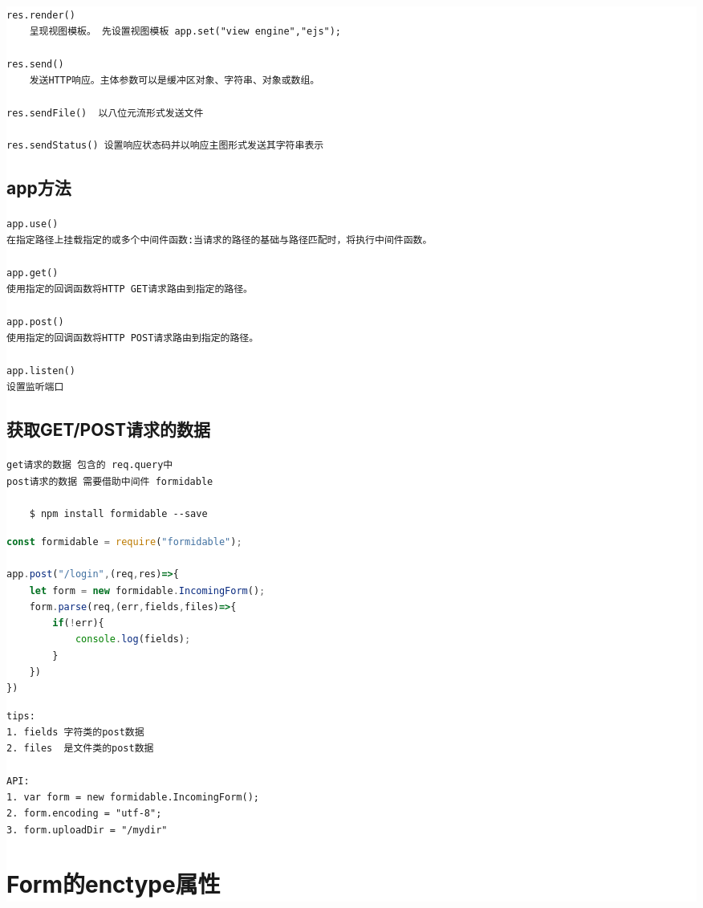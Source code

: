 	res.render()    
		呈现视图模板。	先设置视图模板 app.set("view engine","ejs");
	
	res.send()      
		发送HTTP响应。主体参数可以是缓冲区对象、字符串、对象或数组。
		
	res.sendFile()  以八位元流形式发送文件
	
	res.sendStatus() 设置响应状态码并以响应主图形式发送其字符串表示
	
## app方法

	app.use()	
	在指定路径上挂载指定的或多个中间件函数:当请求的路径的基础与路径匹配时，将执行中间件函数。
	
	app.get()
	使用指定的回调函数将HTTP GET请求路由到指定的路径。
	
	app.post()
	使用指定的回调函数将HTTP POST请求路由到指定的路径。
	
	app.listen()
	设置监听端口
		
## 获取GET/POST请求的数据

    get请求的数据 包含的 req.query中
    post请求的数据 需要借助中间件 formidable
    
        $ npm install formidable --save

```js
const formidable = require("formidable");

app.post("/login",(req,res)=>{
    let form = new formidable.IncomingForm();
    form.parse(req,(err,fields,files)=>{
        if(!err){
            console.log(fields);
        }
    })
})
```
    tips:
    1. fields 字符类的post数据
    2. files  是文件类的post数据
    
    API:
    1. var form = new formidable.IncomingForm();
    2. form.encoding = "utf-8";
    3. form.uploadDir = "/mydir"
    
    
# Form的enctype属性
     